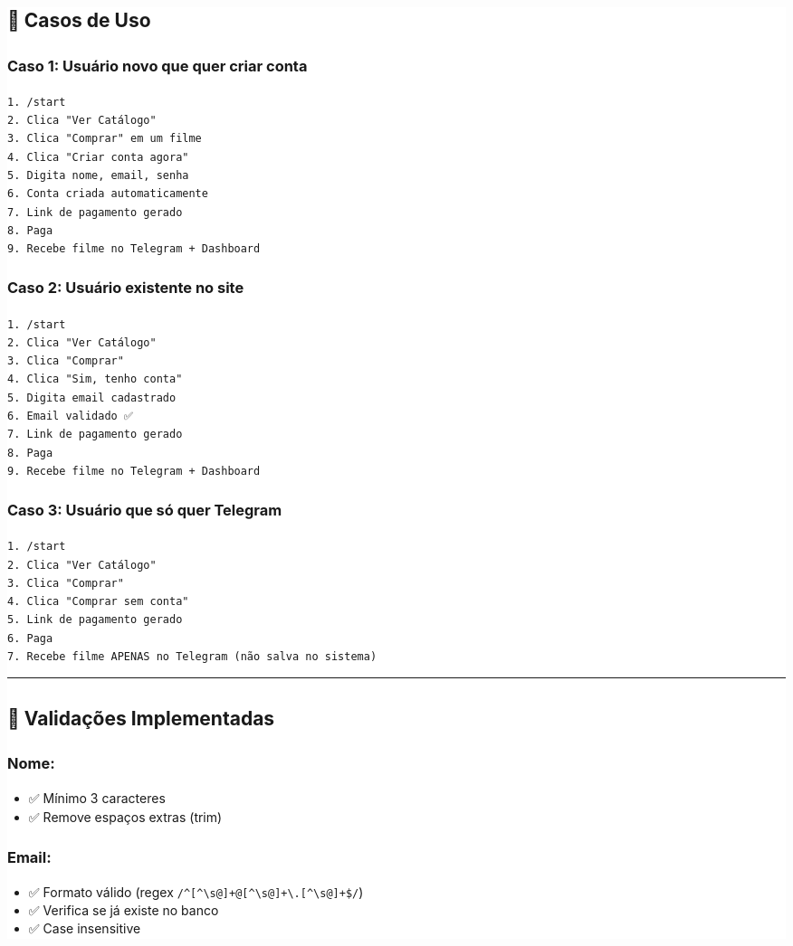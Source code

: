 
## 🎯 Casos de Uso

### **Caso 1: Usuário novo que quer criar conta**
```
1. /start
2. Clica "Ver Catálogo"
3. Clica "Comprar" em um filme
4. Clica "Criar conta agora"
5. Digita nome, email, senha
6. Conta criada automaticamente
7. Link de pagamento gerado
8. Paga
9. Recebe filme no Telegram + Dashboard
```

### **Caso 2: Usuário existente no site**
```
1. /start
2. Clica "Ver Catálogo"
3. Clica "Comprar"
4. Clica "Sim, tenho conta"
5. Digita email cadastrado
6. Email validado ✅
7. Link de pagamento gerado
8. Paga
9. Recebe filme no Telegram + Dashboard
```

### **Caso 3: Usuário que só quer Telegram**
```
1. /start
2. Clica "Ver Catálogo"
3. Clica "Comprar"
4. Clica "Comprar sem conta"
5. Link de pagamento gerado
6. Paga
7. Recebe filme APENAS no Telegram (não salva no sistema)
```

---

## 📝 Validações Implementadas

### **Nome:**
- ✅ Mínimo 3 caracteres
- ✅ Remove espaços extras (trim)

### **Email:**
- ✅ Formato válido (regex `/^[^\s@]+@[^\s@]+\.[^\s@]+$/`)
- ✅ Verifica se já existe no banco
- ✅ Case insensitive
